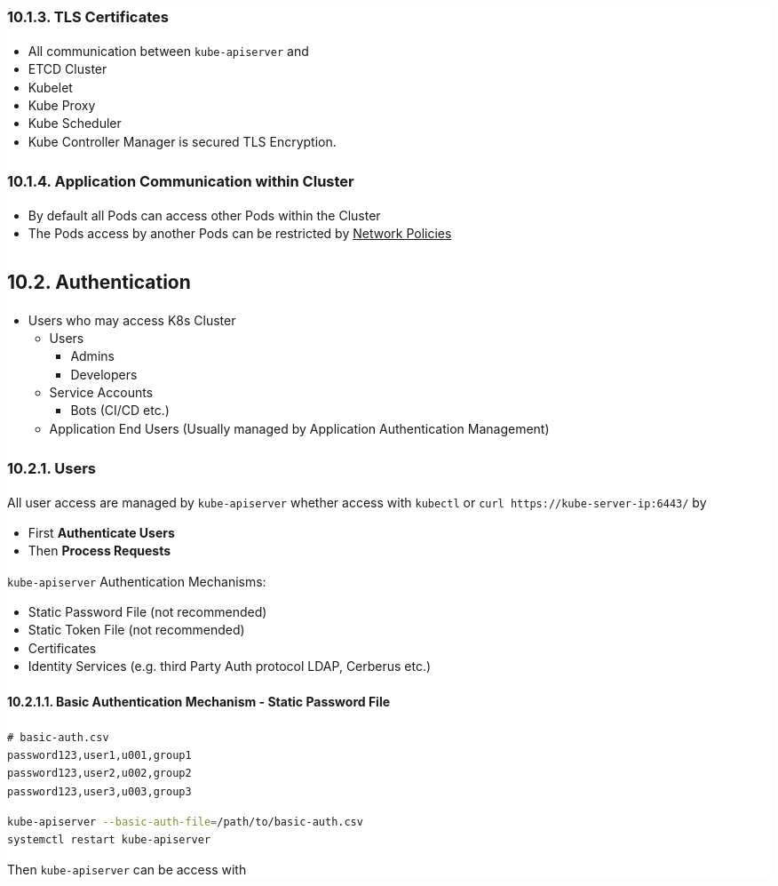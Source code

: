 ### 10.1.3. TLS Certificates

-  All communication between `kube-apiserver` and
  - ETCD Cluster
  - Kubelet
  - Kube Proxy
  - Kube Scheduler
  - Kube Controller Manager is secured TLS Encryption.

### 10.1.4. Application Communication within Cluster

- By default all Pods can access other Pods within the Cluster
- The Pods access by another Pods can be restricted by [Network Policies](#)


## 10.2. Authentication 

- Users who may access K8s Cluster
  - Users
    - Admins
    - Developers
  - Service Accounts
    - Bots (CI/CD etc.)
  - Application End Users (Usually managed by Application Authentication Management)

### 10.2.1. Users

All user access are managed by `kube-apiserver` whether access with `kubectl` or `curl https://kube-server-ip:6443/` by
 - First **Authenticate Users**
 - Then **Process Requests**

`kube-apiserver` Authentication Mechanisms:

  - Static Password File (not recommended)
  - Static Token File (not recommended)
  - Certificates
  - Identity Services (e.g. third Party Auth protocol LDAP, Cerberus etc.)

#### 10.2.1.1. Basic Authentication Mechanism - Static Password File

```csv
# basic-auth.csv
password123,user1,u001,group1
password123,user2,u002,group2
password123,user3,u003,group3
```

```sh
kube-apiserver --basic-auth-file=/path/to/basic-auth.csv
systemctl restart kube-apiserver
```

Then `kube-apiserver` can be access with
